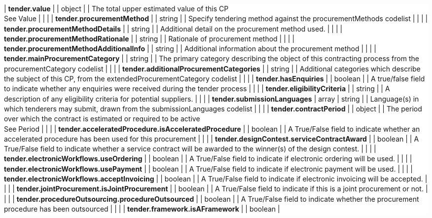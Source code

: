 |  **tender.value** |  | object |
|  The total upper estimated value of this CP<br/>See Value |  |  |
|  **tender.procurementMethod** |  | string |
|  Specify tendering method against the procurementMethods codelist |  |  |
|  **tender.procurementMethodDetails** |  | string |
|  Additional detail on the procurement method used. |  |  |
|  **tender.procurementMethodRationale** |  | string |
|  Rationale of procurement method |  |  |
|  **tender.procurementMethodAdditionalInfo** |  | string |
|  Additional information about the procurement method |  |  |
|  **tender.mainProcurementCategory** |  | string |
|  The primary category describing the object of this contracting process from the procurementCategory codelist |  |  |
|  **tender.additionalProcurementCategories** |  | string |
|  Additional categories which describe the subject of this CP, from the extendedProcurementCategory codelist |  |  |
|  **tender.hasEnquiries** |  | boolean |
|  A true/false field to indicate whether any enquiries were received during the tender process |  |  |
|  **tender.eligibilityCriteria** |  | string |
|  A description of any eligibility criteria for potential suppliers. |  |  |
|  **tender.submissionLanguages** | array | string |
|  Language(s) in which tenderers may submit, drawn from the submissionLanguages codelist |  |  |
|  **tender.contractPeriod** |  | object |
|  The period over which the contract is estimated or required to be active<br/>See Period |  |  |
|  **tender.acceleratedProcedure.isAcceleratedProcedure** |  | boolean |
|  A True/False field to indicate whether an accelerated procedure has been used for this procurement |  |  |
|  **tender.designContest.serviceContractAward** |  | boolean |
|  A True/False field to indicate whether a service contract will be awarded to the winner(s) of the design contest. |  |  |
|  **tender.electronicWorkflows.useOrdering** |  | boolean |
|  A True/False field to indicate if electronic ordering will be used. |  |  |
|  **tender.electronicWorkflows.usePayment** |  | boolean |
|  A True/False field to indicate if electronic payment will be used. |  |  |
|  **tender.electronicWorkflows.acceptInvoicing** |  | boolean |
|  A True/False field to indicate if electronic invoicing will be accepted. |  |  |
|  **tender.jointProcurement.isJointProcurement** |  | boolean |
|  A True/False field to indicate if this is a joint procurement or not. |  |  |
|  **tender.procedureOutsourcing.procedureOutsourced** |  | boolean |
|  A True/False field to indicate whether the procurement procedure has been outsourced |  |  |
|  **tender.framework.isAFramework** |  | boolean |